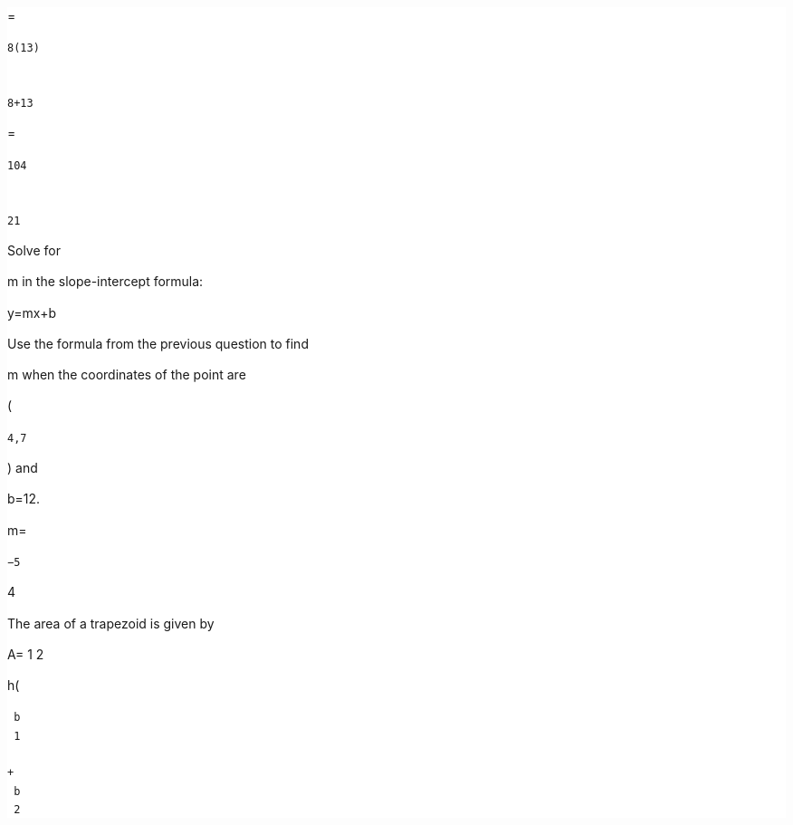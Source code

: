   
  =
   
    8(13)
   
   
    8+13
   
  
  =
   
    104
   
   
    21
   
  

 
 
Solve for 
 
  m 
 in the slope-intercept formula: 
 
  y=mx+b
 
 
Use the formula from the previous question to find 
 
  m 
 when the coordinates of the point are 
 
  (
   
    4,7
   
  ) 
 and 
 
  b=12.
 
 
 
 
  m=
   
    −5
   
   4
  

 
 
The area of a trapezoid is given by 
 
  A=
   1
   2
  
  h(
   
    
     b
     1
    
    +
     b
     2
    
